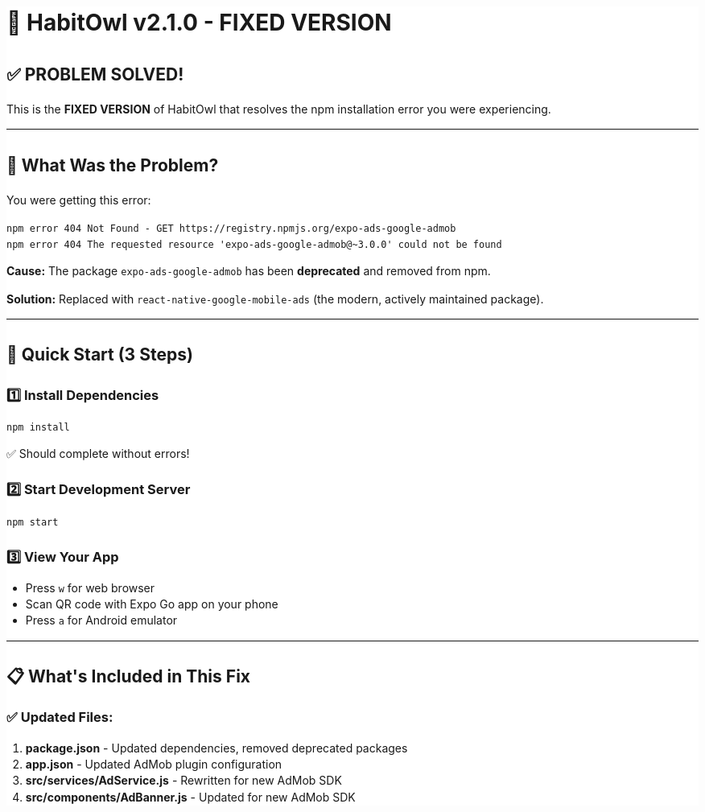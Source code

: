# 🦉 HabitOwl v2.1.0 - FIXED VERSION

## ✅ PROBLEM SOLVED!

This is the **FIXED VERSION** of HabitOwl that resolves the npm installation error you were experiencing.

---

## 🎯 What Was the Problem?

You were getting this error:
```
npm error 404 Not Found - GET https://registry.npmjs.org/expo-ads-google-admob
npm error 404 The requested resource 'expo-ads-google-admob@~3.0.0' could not be found
```

**Cause:** The package `expo-ads-google-admob` has been **deprecated** and removed from npm.

**Solution:** Replaced with `react-native-google-mobile-ads` (the modern, actively maintained package).

---

## 🚀 Quick Start (3 Steps)

### 1️⃣ Install Dependencies
```bash
npm install
```
✅ Should complete without errors!

### 2️⃣ Start Development Server
```bash
npm start
```

### 3️⃣ View Your App
- Press `w` for web browser
- Scan QR code with Expo Go app on your phone
- Press `a` for Android emulator

---

## 📋 What's Included in This Fix

### ✅ Updated Files:
1. **package.json** - Updated dependencies, removed deprecated packages
2. **app.json** - Updated AdMob plugin configuration
3. **src/services/AdService.js** - Rewritten for new AdMob SDK
4. **src/components/AdBanner.js** - Updated for new AdMob SDK
